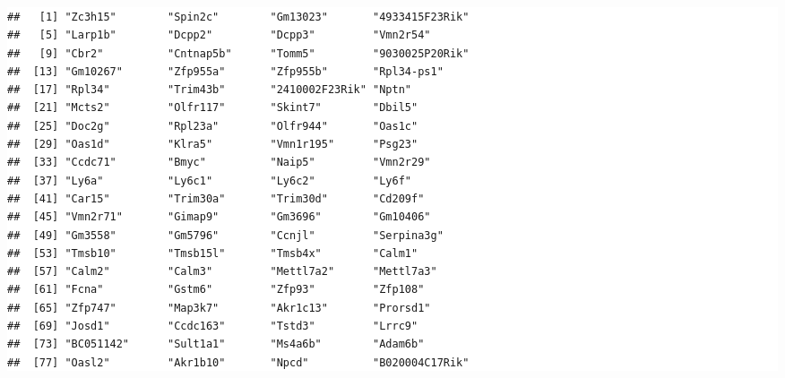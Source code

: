    ##   [1] "Zc3h15"        "Spin2c"        "Gm13023"       "4933415F23Rik"
    ##   [5] "Larp1b"        "Dcpp2"         "Dcpp3"         "Vmn2r54"      
    ##   [9] "Cbr2"          "Cntnap5b"      "Tomm5"         "9030025P20Rik"
    ##  [13] "Gm10267"       "Zfp955a"       "Zfp955b"       "Rpl34-ps1"    
    ##  [17] "Rpl34"         "Trim43b"       "2410002F23Rik" "Nptn"         
    ##  [21] "Mcts2"         "Olfr117"       "Skint7"        "Dbil5"        
    ##  [25] "Doc2g"         "Rpl23a"        "Olfr944"       "Oas1c"        
    ##  [29] "Oas1d"         "Klra5"         "Vmn1r195"      "Psg23"        
    ##  [33] "Ccdc71"        "Bmyc"          "Naip5"         "Vmn2r29"      
    ##  [37] "Ly6a"          "Ly6c1"         "Ly6c2"         "Ly6f"         
    ##  [41] "Car15"         "Trim30a"       "Trim30d"       "Cd209f"       
    ##  [45] "Vmn2r71"       "Gimap9"        "Gm3696"        "Gm10406"      
    ##  [49] "Gm3558"        "Gm5796"        "Ccnjl"         "Serpina3g"    
    ##  [53] "Tmsb10"        "Tmsb15l"       "Tmsb4x"        "Calm1"        
    ##  [57] "Calm2"         "Calm3"         "Mettl7a2"      "Mettl7a3"     
    ##  [61] "Fcna"          "Gstm6"         "Zfp93"         "Zfp108"       
    ##  [65] "Zfp747"        "Map3k7"        "Akr1c13"       "Prorsd1"      
    ##  [69] "Josd1"         "Ccdc163"       "Tstd3"         "Lrrc9"        
    ##  [73] "BC051142"      "Sult1a1"       "Ms4a6b"        "Adam6b"       
    ##  [77] "Oasl2"         "Akr1b10"       "Npcd"          "B020004C17Rik"